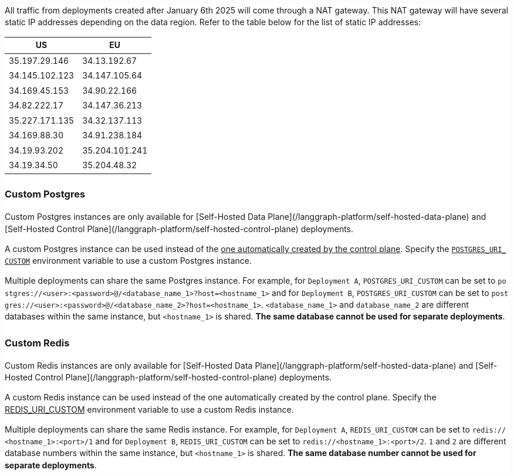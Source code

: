All traffic from deployments created after January 6th 2025 will come through a NAT gateway. This NAT gateway will have several static IP addresses depending on the data region. Refer to the table below for the list of static IP addresses:

| US             | EU             |
| -------------- | -------------- |
| 35.197.29.146  | 34.13.192.67   |
| 34.145.102.123 | 34.147.105.64  |
| 34.169.45.153  | 34.90.22.166   |
| 34.82.222.17   | 34.147.36.213  |
| 35.227.171.135 | 34.32.137.113  |
| 34.169.88.30   | 34.91.238.184  |
| 34.19.93.202   | 35.204.101.241 |
| 34.19.34.50    | 35.204.48.32   |

### Custom Postgres

<Info>
  Custom Postgres instances are only available for [Self-Hosted Data Plane](/langgraph-platform/self-hosted-data-plane) and [Self-Hosted Control Plane](/langgraph-platform/self-hosted-control-plane) deployments.
</Info>

A custom Postgres instance can be used instead of the [one automatically created by the control plane](/langgraph-platform/control-plane#database-provisioning). Specify the [`POSTGRES_URI_CUSTOM`](/langgraph-platform/env-var#postgres_uri_custom) environment variable to use a custom Postgres instance.

Multiple deployments can share the same Postgres instance. For example, for `Deployment A`, `POSTGRES_URI_CUSTOM` can be set to `postgres://<user>:<password>@/<database_name_1>?host=<hostname_1>` and for `Deployment B`, `POSTGRES_URI_CUSTOM` can be set to `postgres://<user>:<password>@/<database_name_2>?host=<hostname_1>`. `<database_name_1>` and `database_name_2` are different databases within the same instance, but `<hostname_1>` is shared. **The same database cannot be used for separate deployments**.

### Custom Redis

<Info>
  Custom Redis instances are only available for [Self-Hosted Data Plane](/langgraph-platform/self-hosted-data-plane) and [Self-Hosted Control Plane](/langgraph-platform/self-hosted-control-plane) deployments.
</Info>

A custom Redis instance can be used instead of the one automatically created by the control plane. Specify the [REDIS\_URI\_CUSTOM](/langgraph-platform/env-var#redis_uri_custom) environment variable to use a custom Redis instance.

Multiple deployments can share the same Redis instance. For example, for `Deployment A`, `REDIS_URI_CUSTOM` can be set to `redis://<hostname_1>:<port>/1` and for `Deployment B`, `REDIS_URI_CUSTOM` can be set to `redis://<hostname_1>:<port>/2`. `1` and `2` are different database numbers within the same instance, but `<hostname_1>` is shared. **The same database number cannot be used for separate deployments**.
